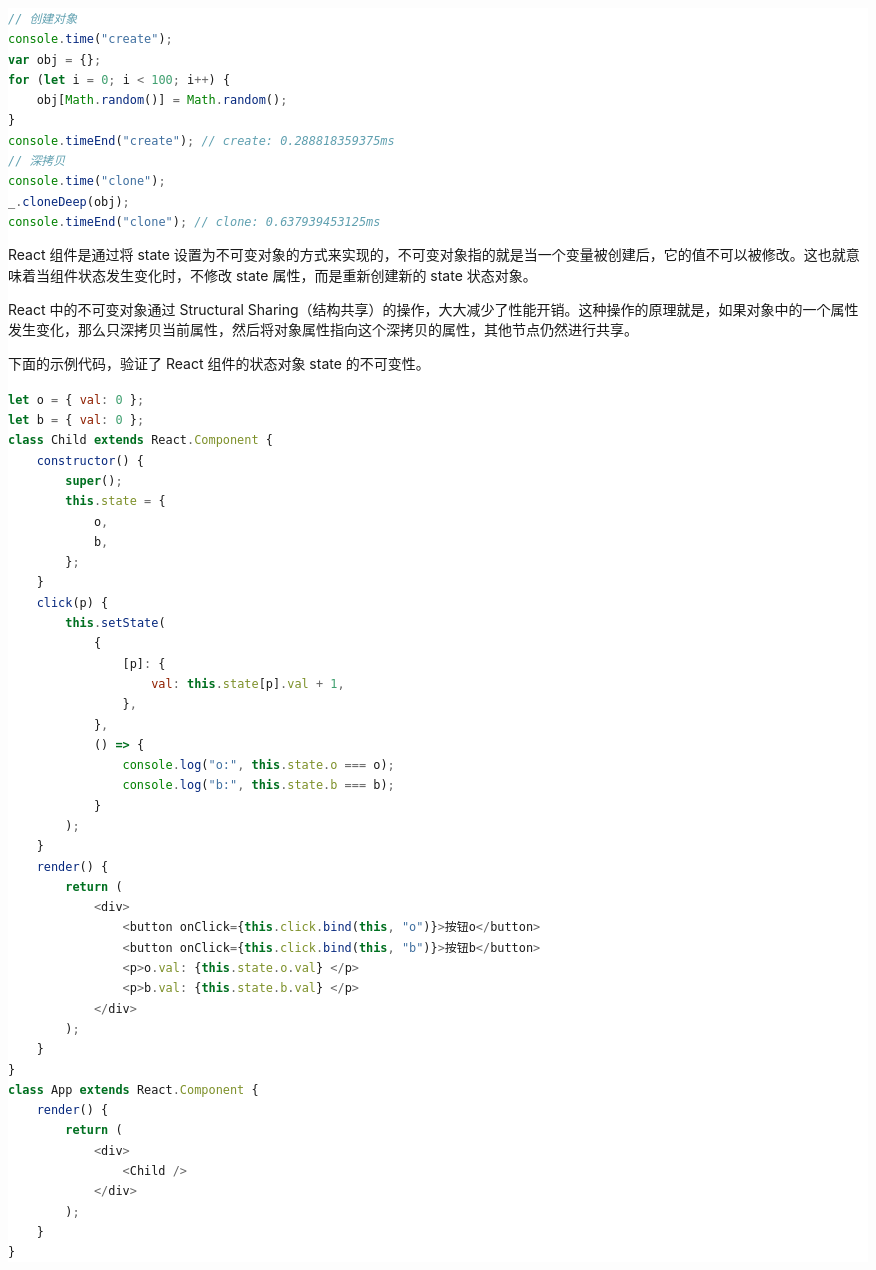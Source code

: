 ```js
// 创建对象
console.time("create");
var obj = {};
for (let i = 0; i < 100; i++) {
	obj[Math.random()] = Math.random();
}
console.timeEnd("create"); // create: 0.288818359375ms
// 深拷贝
console.time("clone");
_.cloneDeep(obj);
console.timeEnd("clone"); // clone: 0.637939453125ms
```

React 组件是通过将 state 设置为不可变对象的方式来实现的，不可变对象指的就是当一个变量被创建后，它的值不可以被修改。这也就意味着当组件状态发生变化时，不修改 state 属性，而是重新创建新的 state 状态对象。

React 中的不可变对象通过 Structural Sharing（结构共享）的操作，大大减少了性能开销。这种操作的原理就是，如果对象中的一个属性发生变化，那么只深拷贝当前属性，然后将对象属性指向这个深拷贝的属性，其他节点仍然进行共享。

下面的示例代码，验证了 React 组件的状态对象 state 的不可变性。

```js
let o = { val: 0 };
let b = { val: 0 };
class Child extends React.Component {
	constructor() {
		super();
		this.state = {
			o,
			b,
		};
	}
	click(p) {
		this.setState(
			{
				[p]: {
					val: this.state[p].val + 1,
				},
			},
			() => {
				console.log("o:", this.state.o === o);
				console.log("b:", this.state.b === b);
			}
		);
	}
	render() {
		return (
			<div>
				<button onClick={this.click.bind(this, "o")}>按钮o</button>
				<button onClick={this.click.bind(this, "b")}>按钮b</button>
				<p>o.val: {this.state.o.val} </p>
				<p>b.val: {this.state.b.val} </p>
			</div>
		);
	}
}
class App extends React.Component {
	render() {
		return (
			<div>
				<Child />
			</div>
		);
	}
}
```